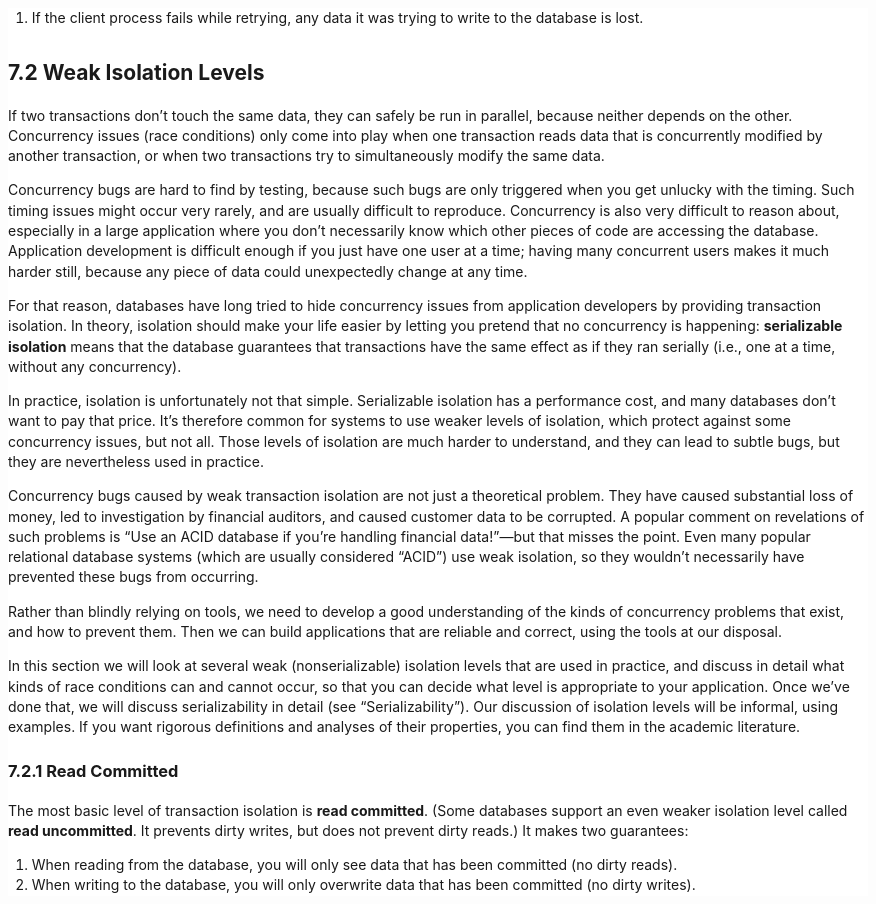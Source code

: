 1. If the client process fails while retrying, any data it was trying to write to the database is lost.

## 7.2 Weak Isolation Levels

If two transactions don’t touch the same data, they can safely be run in parallel, because neither depends on the other. Concurrency issues (race conditions) only come into play when one transaction reads data that is concurrently modified by another transaction, or when two transactions try to simultaneously modify the same data.

Concurrency bugs are hard to find by testing, because such bugs are only triggered when you get unlucky with the timing. Such timing issues might occur very rarely, and are usually difficult to reproduce. Concurrency is also very difficult to reason about, especially in a large application where you don’t necessarily know which other pieces of code are accessing the database. Application development is difficult enough if you just have one user at a time; having many concurrent users makes it much harder still, because any piece of data could unexpectedly change at any time.

For that reason, databases have long tried to hide concurrency issues from application developers by providing transaction isolation. In theory, isolation should make your life easier by letting you pretend that no concurrency is happening: **serializable isolation** means that the database guarantees that transactions have the same effect as if they ran serially (i.e., one at a time, without any concurrency).

In practice, isolation is unfortunately not that simple. Serializable isolation has a performance cost, and many databases don’t want to pay that price. It’s therefore common for systems to use weaker levels of isolation, which protect against some concurrency issues, but not all. Those levels of isolation are much harder to understand, and they can lead to subtle bugs, but they are nevertheless used in practice.

Concurrency bugs caused by weak transaction isolation are not just a theoretical problem. They have caused substantial loss of money, led to investigation by financial auditors, and caused customer data to be corrupted. A popular comment on revelations of such problems is “Use an ACID database if you’re handling financial data!”—but that misses the point. Even many popular relational database systems (which are usually considered “ACID”) use weak isolation, so they wouldn’t necessarily have prevented these bugs from occurring.

Rather than blindly relying on tools, we need to develop a good understanding of the kinds of concurrency problems that exist, and how to prevent them. Then we can build applications that are reliable and correct, using the tools at our disposal.

In this section we will look at several weak (nonserializable) isolation levels that are used in practice, and discuss in detail what kinds of race conditions can and cannot occur, so that you can decide what level is appropriate to your application. Once we’ve done that, we will discuss serializability in detail (see “Serializability”). Our discussion of isolation levels will be informal, using examples. If you want rigorous definitions and analyses of their properties, you can find them in the academic literature.

### 7.2.1 Read Committed

The most basic level of transaction isolation is **read committed**. (Some databases support an even weaker isolation level called **read uncommitted**. It prevents dirty writes, but does not prevent dirty reads.) It makes two guarantees:

1. When reading from the database, you will only see data that has been committed (no dirty reads).
2. When writing to the database, you will only overwrite data that has been committed (no dirty writes).
